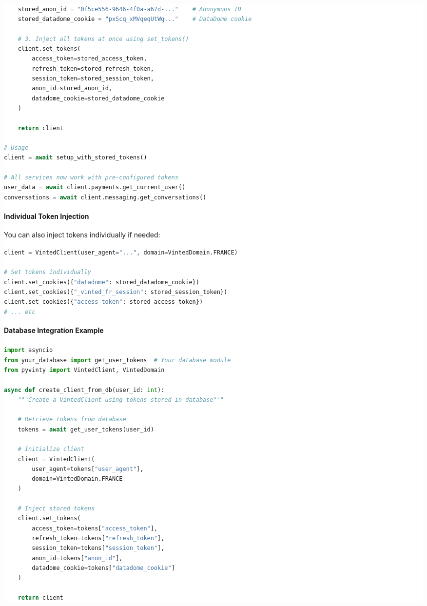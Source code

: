 ```python
    stored_anon_id = "0f5ce556-9646-4f0a-a67d-..."    # Anonymous ID
    stored_datadome_cookie = "pxScq_xMVqeqUtWg..."    # DataDome cookie
    
    # 3. Inject all tokens at once using set_tokens()
    client.set_tokens(
        access_token=stored_access_token,
        refresh_token=stored_refresh_token,
        session_token=stored_session_token,
        anon_id=stored_anon_id,
        datadome_cookie=stored_datadome_cookie
    )
    
    return client

# Usage
client = await setup_with_stored_tokens()

# All services now work with pre-configured tokens
user_data = await client.payments.get_current_user()
conversations = await client.messaging.get_conversations()
```

#### Individual Token Injection

You can also inject tokens individually if needed:

```python
client = VintedClient(user_agent="...", domain=VintedDomain.FRANCE)

# Set tokens individually
client.set_cookies({"datadome": stored_datadome_cookie})
client.set_cookies({"_vinted_fr_session": stored_session_token})
client.set_cookies({"access_token": stored_access_token})
# ... etc
```

#### Database Integration Example

```python
import asyncio
from your_database import get_user_tokens  # Your database module
from pyvinty import VintedClient, VintedDomain

async def create_client_from_db(user_id: int):
    """Create a VintedClient using tokens stored in database"""
    
    # Retrieve tokens from database
    tokens = await get_user_tokens(user_id)
    
    # Initialize client
    client = VintedClient(
        user_agent=tokens["user_agent"], 
        domain=VintedDomain.FRANCE
    )
    
    # Inject stored tokens
    client.set_tokens(
        access_token=tokens["access_token"],
        refresh_token=tokens["refresh_token"],
        session_token=tokens["session_token"],
        anon_id=tokens["anon_id"],
        datadome_cookie=tokens["datadome_cookie"]
    )
    
    return client
```